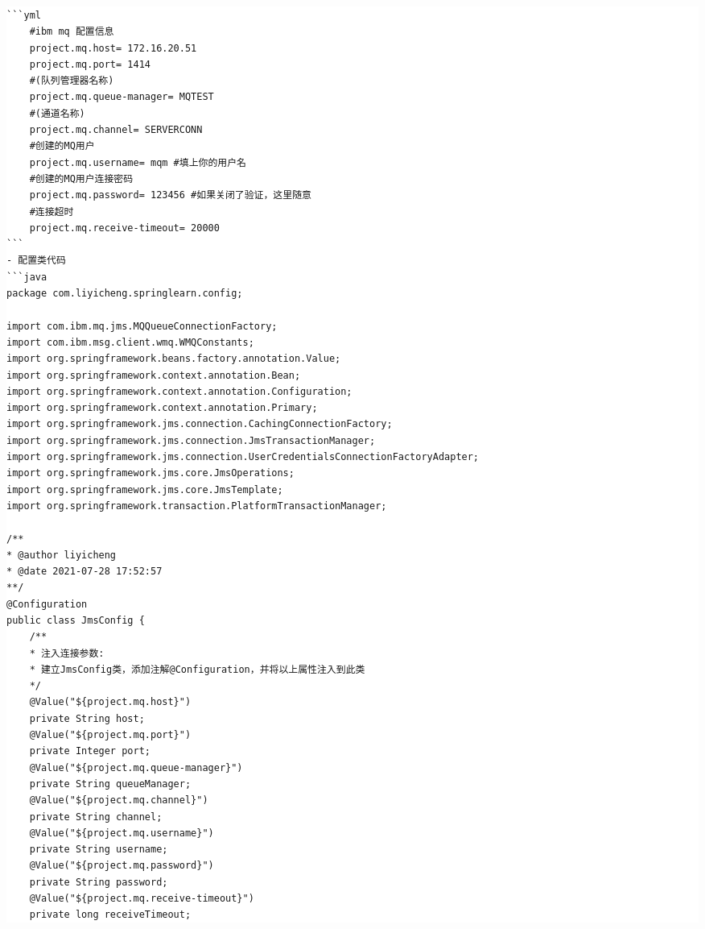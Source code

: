     ```yml
        #ibm mq 配置信息
        project.mq.host= 172.16.20.51
        project.mq.port= 1414
        #(队列管理器名称)
        project.mq.queue-manager= MQTEST
        #(通道名称)
        project.mq.channel= SERVERCONN
        #创建的MQ用户
        project.mq.username= mqm #填上你的用户名
        #创建的MQ用户连接密码
        project.mq.password= 123456 #如果关闭了验证，这里随意
        #连接超时
        project.mq.receive-timeout= 20000
    ```
    - 配置类代码
    ```java
    package com.liyicheng.springlearn.config;

    import com.ibm.mq.jms.MQQueueConnectionFactory;
    import com.ibm.msg.client.wmq.WMQConstants;
    import org.springframework.beans.factory.annotation.Value;
    import org.springframework.context.annotation.Bean;
    import org.springframework.context.annotation.Configuration;
    import org.springframework.context.annotation.Primary;
    import org.springframework.jms.connection.CachingConnectionFactory;
    import org.springframework.jms.connection.JmsTransactionManager;
    import org.springframework.jms.connection.UserCredentialsConnectionFactoryAdapter;
    import org.springframework.jms.core.JmsOperations;
    import org.springframework.jms.core.JmsTemplate;
    import org.springframework.transaction.PlatformTransactionManager;

    /**
    * @author liyicheng
    * @date 2021-07-28 17:52:57
    **/
    @Configuration
    public class JmsConfig {
        /**
        * 注入连接参数:
        * 建立JmsConfig类，添加注解@Configuration，并将以上属性注入到此类
        */
        @Value("${project.mq.host}")
        private String host;
        @Value("${project.mq.port}")
        private Integer port;
        @Value("${project.mq.queue-manager}")
        private String queueManager;
        @Value("${project.mq.channel}")
        private String channel;
        @Value("${project.mq.username}")
        private String username;
        @Value("${project.mq.password}")
        private String password;
        @Value("${project.mq.receive-timeout}")
        private long receiveTimeout;

